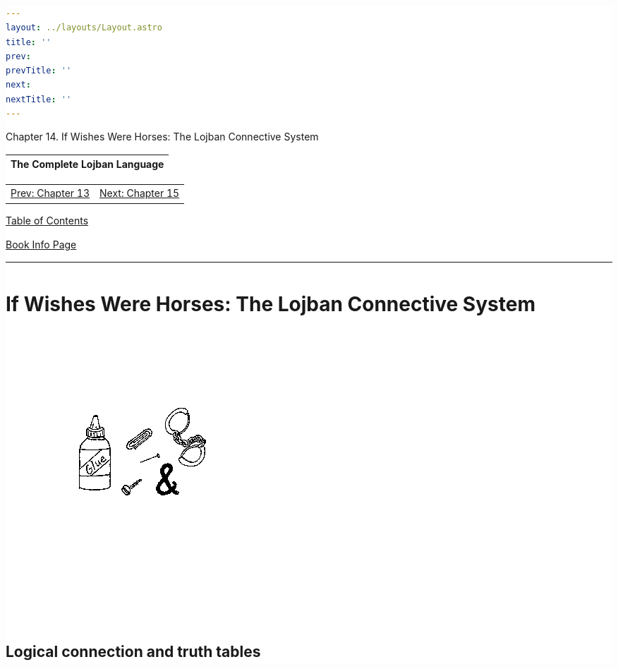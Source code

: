 ```yaml
---
layout: ../layouts/Layout.astro
title: ''
prev: 
prevTitle: ''
next: 
nextTitle: ''
---
```


Chapter 14. If Wishes Were Horses: The Lojban Connective System

| The Complete Lojban Language |
| :--------------------------: |

|                                               |                                           |
| --------------------------------------------: | :---------------------------------------- |
| [Prev: Chapter 13](chapter13) | [Next: Chapter 15](chapter15) |

[Table of Contents](../)

[Book Info Page](http://www.lojban.org/cll)

---

# If Wishes Were Horses: The Lojban Connective System

![The picture for chapter 14](../assets/chapter-connectives.gif)

## Logical connection and truth tables

